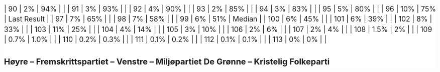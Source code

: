 | 90 | 2% | 94% |  |
| 91 | 3% | 93% |  |
| 92 | 4% | 90% |  |
| 93 | 2% | 85% |  |
| 94 | 3% | 83% |  |
| 95 | 5% | 80% |  |
| 96 | 10% | 75% | Last Result |
| 97 | 7% | 65% |  |
| 98 | 7% | 58% |  |
| 99 | 6% | 51% | Median |
| 100 | 6% | 45% |  |
| 101 | 6% | 39% |  |
| 102 | 8% | 33% |  |
| 103 | 11% | 25% |  |
| 104 | 4% | 14% |  |
| 105 | 3% | 10% |  |
| 106 | 2% | 6% |  |
| 107 | 2% | 4% |  |
| 108 | 1.5% | 2% |  |
| 109 | 0.7% | 1.0% |  |
| 110 | 0.2% | 0.3% |  |
| 111 | 0.1% | 0.2% |  |
| 112 | 0.1% | 0.1% |  |
| 113 | 0% | 0% |  |

### Høyre – Fremskrittspartiet – Venstre – Miljøpartiet De Grønne – Kristelig Folkeparti
